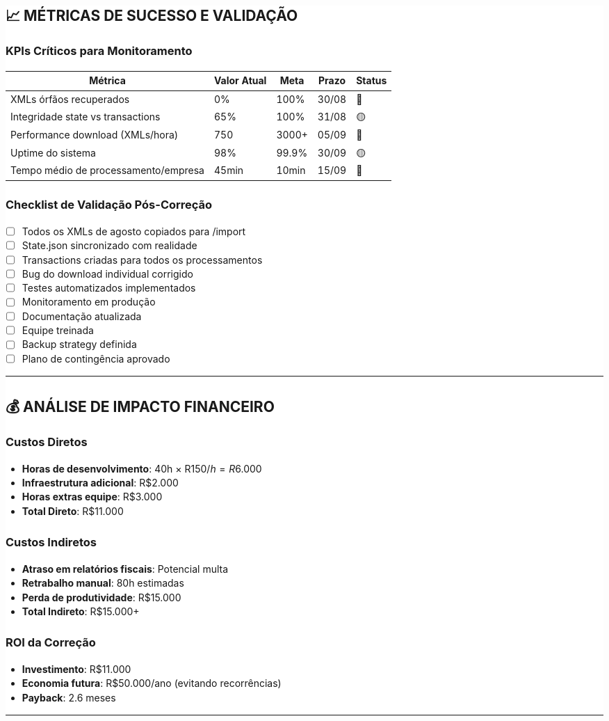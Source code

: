 
## 📈 MÉTRICAS DE SUCESSO E VALIDAÇÃO

### KPIs Críticos para Monitoramento

| Métrica | Valor Atual | Meta | Prazo | Status |
|---------|------------|------|-------|--------|
| XMLs órfãos recuperados | 0% | 100% | 30/08 | 🔴 |
| Integridade state vs transactions | 65% | 100% | 31/08 | 🟡 |
| Performance download (XMLs/hora) | 750 | 3000+ | 05/09 | 🔴 |
| Uptime do sistema | 98% | 99.9% | 30/09 | 🟡 |
| Tempo médio de processamento/empresa | 45min | 10min | 15/09 | 🔴 |

### Checklist de Validação Pós-Correção

- [ ] Todos os XMLs de agosto copiados para /import
- [ ] State.json sincronizado com realidade
- [ ] Transactions criadas para todos os processamentos
- [ ] Bug do download individual corrigido
- [ ] Testes automatizados implementados
- [ ] Monitoramento em produção
- [ ] Documentação atualizada
- [ ] Equipe treinada
- [ ] Backup strategy definida
- [ ] Plano de contingência aprovado

---

## 💰 ANÁLISE DE IMPACTO FINANCEIRO

### Custos Diretos
- **Horas de desenvolvimento**: 40h × R$150/h = R$6.000
- **Infraestrutura adicional**: R$2.000
- **Horas extras equipe**: R$3.000
- **Total Direto**: R$11.000

### Custos Indiretos
- **Atraso em relatórios fiscais**: Potencial multa
- **Retrabalho manual**: 80h estimadas
- **Perda de produtividade**: R$15.000
- **Total Indireto**: R$15.000+

### ROI da Correção
- **Investimento**: R$11.000
- **Economia futura**: R$50.000/ano (evitando recorrências)
- **Payback**: 2.6 meses

---